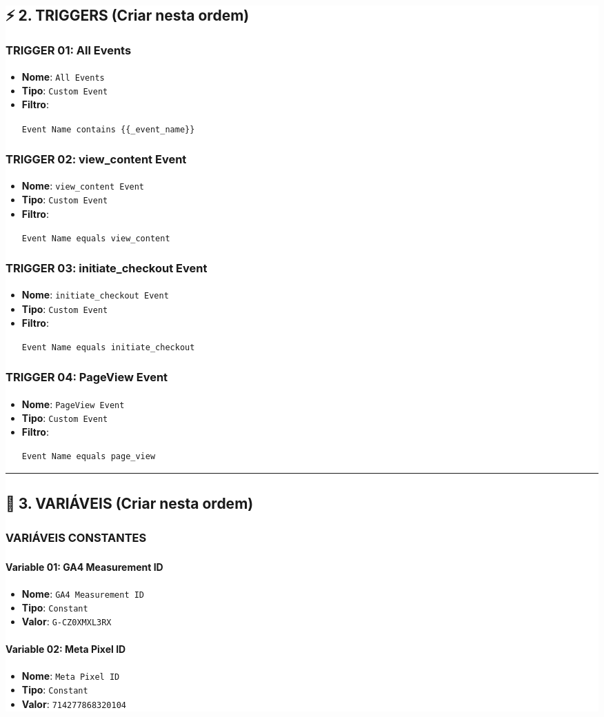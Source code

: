 
## ⚡ 2. TRIGGERS (Criar nesta ordem)

### TRIGGER 01: All Events
- **Nome**: `All Events`
- **Tipo**: `Custom Event`
- **Filtro**:
  ```
  Event Name contains {{_event_name}}
  ```

### TRIGGER 02: view_content Event
- **Nome**: `view_content Event`
- **Tipo**: `Custom Event`
- **Filtro**:
  ```
  Event Name equals view_content
  ```

### TRIGGER 03: initiate_checkout Event
- **Nome**: `initiate_checkout Event`
- **Tipo**: `Custom Event`
- **Filtro**:
  ```
  Event Name equals initiate_checkout
  ```

### TRIGGER 04: PageView Event
- **Nome**: `PageView Event`
- **Tipo**: `Custom Event`
- **Filtro**:
  ```
  Event Name equals page_view
  ```

---

## 🔧 3. VARIÁVEIS (Criar nesta ordem)

### VARIÁVEIS CONSTANTES
#### Variable 01: GA4 Measurement ID
- **Nome**: `GA4 Measurement ID`
- **Tipo**: `Constant`
- **Valor**: `G-CZ0XMXL3RX`

#### Variable 02: Meta Pixel ID
- **Nome**: `Meta Pixel ID`
- **Tipo**: `Constant`
- **Valor**: `714277868320104`
